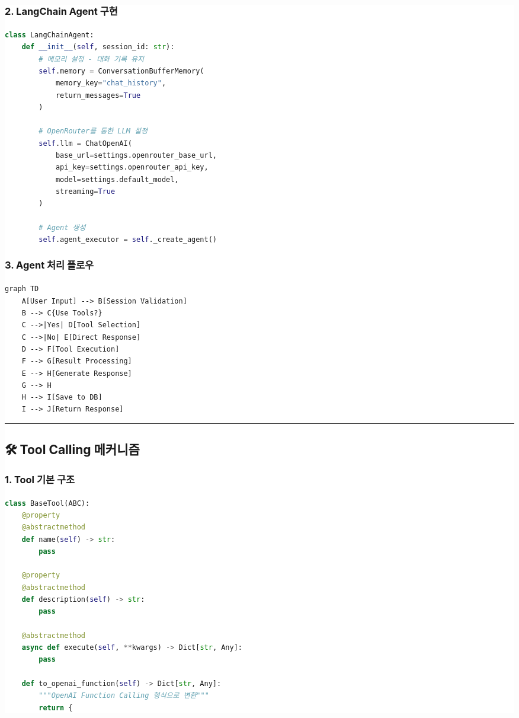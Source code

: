 ### 2. LangChain Agent 구현

```python
class LangChainAgent:
    def __init__(self, session_id: str):
        # 메모리 설정 - 대화 기록 유지
        self.memory = ConversationBufferMemory(
            memory_key="chat_history",
            return_messages=True
        )
        
        # OpenRouter를 통한 LLM 설정
        self.llm = ChatOpenAI(
            base_url=settings.openrouter_base_url,
            api_key=settings.openrouter_api_key,
            model=settings.default_model,
            streaming=True
        )
        
        # Agent 생성
        self.agent_executor = self._create_agent()
```

### 3. Agent 처리 플로우

```mermaid
graph TD
    A[User Input] --> B[Session Validation]
    B --> C{Use Tools?}
    C -->|Yes| D[Tool Selection]
    C -->|No| E[Direct Response]
    D --> F[Tool Execution]
    F --> G[Result Processing]
    E --> H[Generate Response]
    G --> H
    H --> I[Save to DB]
    I --> J[Return Response]
```

---

## 🛠️ Tool Calling 메커니즘

### 1. Tool 기본 구조

```python
class BaseTool(ABC):
    @property
    @abstractmethod
    def name(self) -> str:
        pass
    
    @property
    @abstractmethod
    def description(self) -> str:
        pass
    
    @abstractmethod
    async def execute(self, **kwargs) -> Dict[str, Any]:
        pass
    
    def to_openai_function(self) -> Dict[str, Any]:
        """OpenAI Function Calling 형식으로 변환"""
        return {
```
